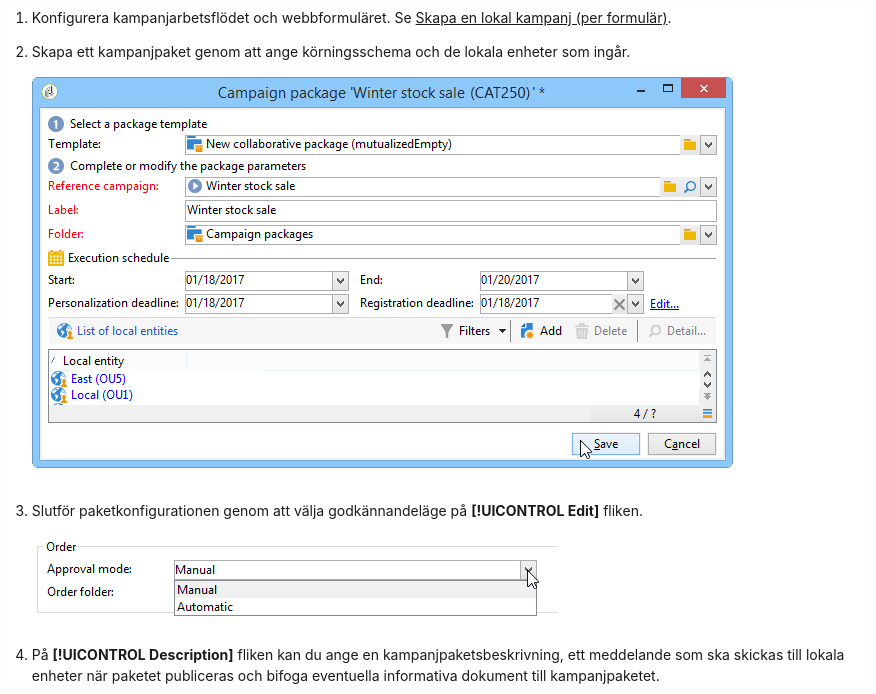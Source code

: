 1. Konfigurera kampanjarbetsflödet och webbformuläret. Se [Skapa en lokal kampanj (per formulär)](#creating-a-local-campaign--by-form-).
1. Skapa ett kampanjpaket genom att ange körningsschema och de lokala enheter som ingår.

   ![](assets/mkg_dist_use_case_form_3.png)

1. Slutför paketkonfigurationen genom att välja godkännandeläge på **[!UICONTROL Edit]** fliken.

   ![](assets/mkg_dist_use_case_form_4.png)

1. På **[!UICONTROL Description]** fliken kan du ange en kampanjpaketsbeskrivning, ett meddelande som ska skickas till lokala enheter när paketet publiceras och bifoga eventuella informativa dokument till kampanjpaketet.
